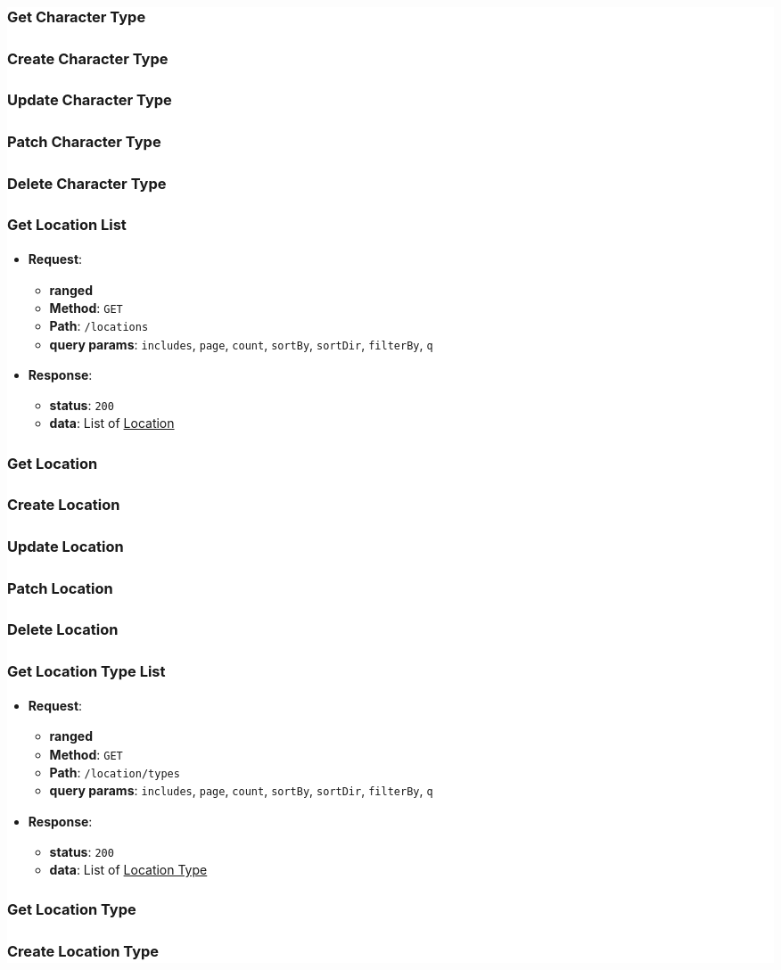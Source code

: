 ### Get Character Type

### Create Character Type

### Update Character Type

### Patch Character Type

### Delete Character Type

### Get Location List

- **Request**:

  - **ranged**
  - **Method**: `GET`
  - **Path**: `/locations`
  - **query params**: `includes`, `page`, `count`, `sortBy`, `sortDir`, `filterBy`, `q`

- **Response**:

  - **status**: `200`
  - **data**: List of [Location](#location-model)

### Get Location

### Create Location

### Update Location

### Patch Location

### Delete Location

### Get Location Type List

- **Request**:

  - **ranged**
  - **Method**: `GET`
  - **Path**: `/location/types`
  - **query params**: `includes`, `page`, `count`, `sortBy`, `sortDir`, `filterBy`, `q`

- **Response**:

  - **status**: `200`
  - **data**: List of [Location Type](#location-type-model)

### Get Location Type

### Create Location Type
